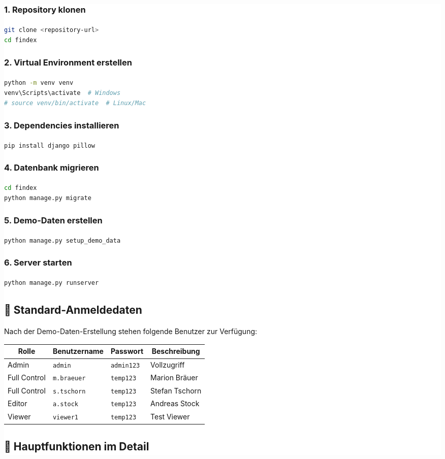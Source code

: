 ### 1. Repository klonen
```bash
git clone <repository-url>
cd findex
```

### 2. Virtual Environment erstellen
```bash
python -m venv venv
venv\Scripts\activate  # Windows
# source venv/bin/activate  # Linux/Mac
```

### 3. Dependencies installieren
```bash
pip install django pillow
```

### 4. Datenbank migrieren
```bash
cd findex
python manage.py migrate
```

### 5. Demo-Daten erstellen
```bash
python manage.py setup_demo_data
```

### 6. Server starten
```bash
python manage.py runserver
```

## 🔐 Standard-Anmeldedaten

Nach der Demo-Daten-Erstellung stehen folgende Benutzer zur Verfügung:

| Rolle | Benutzername | Passwort | Beschreibung |
|-------|-------------|----------|--------------|
| Admin | `admin` | `admin123` | Vollzugriff |
| Full Control | `m.braeuer` | `temp123` | Marion Bräuer |
| Full Control | `s.tschorn` | `temp123` | Stefan Tschorn |
| Editor | `a.stock` | `temp123` | Andreas Stock |
| Viewer | `viewer1` | `temp123` | Test Viewer |

## 🎯 Hauptfunktionen im Detail
